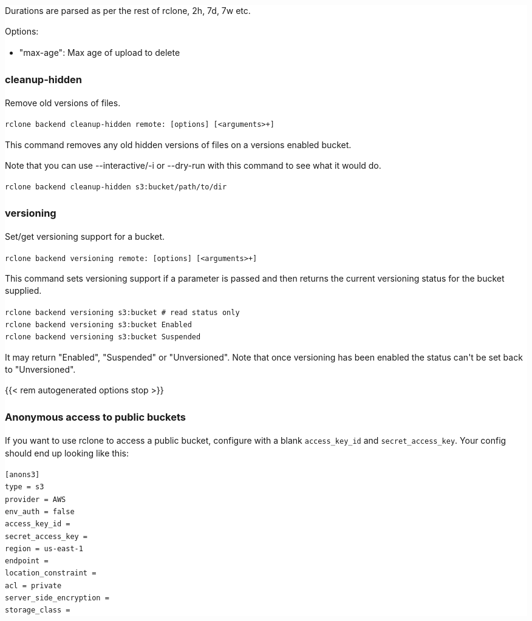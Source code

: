 Durations are parsed as per the rest of rclone, 2h, 7d, 7w etc.


Options:

- "max-age": Max age of upload to delete

### cleanup-hidden

Remove old versions of files.

    rclone backend cleanup-hidden remote: [options] [<arguments>+]

This command removes any old hidden versions of files
on a versions enabled bucket.

Note that you can use --interactive/-i or --dry-run with this command to see what
it would do.

    rclone backend cleanup-hidden s3:bucket/path/to/dir


### versioning

Set/get versioning support for a bucket.

    rclone backend versioning remote: [options] [<arguments>+]

This command sets versioning support if a parameter is
passed and then returns the current versioning status for the bucket
supplied.

    rclone backend versioning s3:bucket # read status only
    rclone backend versioning s3:bucket Enabled
    rclone backend versioning s3:bucket Suspended

It may return "Enabled", "Suspended" or "Unversioned". Note that once versioning
has been enabled the status can't be set back to "Unversioned".


{{< rem autogenerated options stop >}}

### Anonymous access to public buckets

If you want to use rclone to access a public bucket, configure with a
blank `access_key_id` and `secret_access_key`.  Your config should end
up looking like this:

```
[anons3]
type = s3
provider = AWS
env_auth = false
access_key_id =
secret_access_key =
region = us-east-1
endpoint =
location_constraint =
acl = private
server_side_encryption =
storage_class =
```
